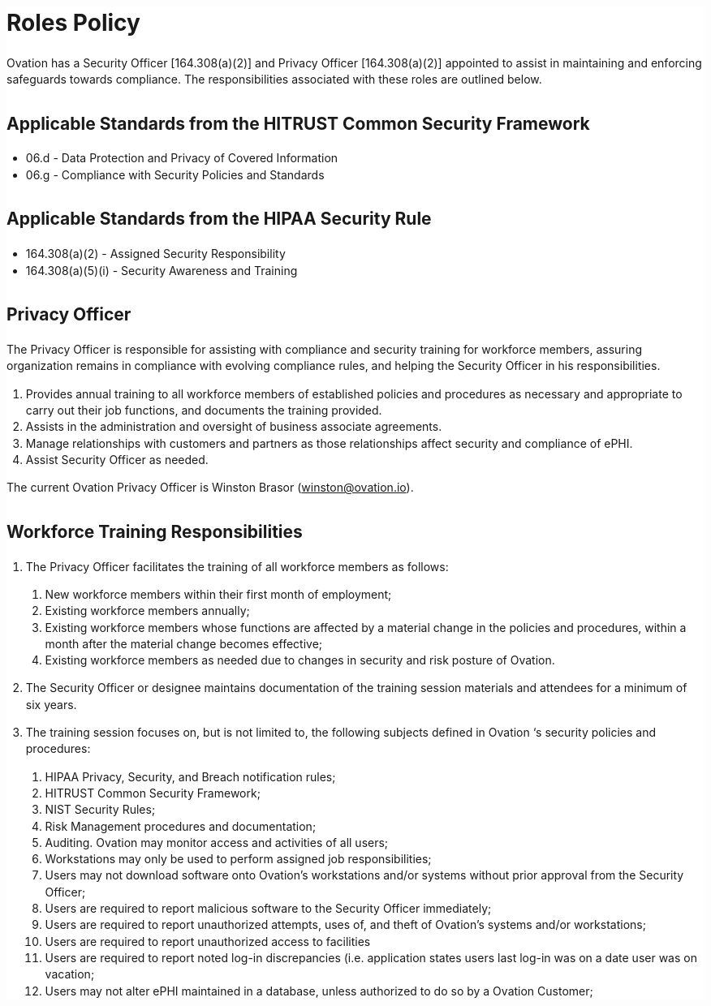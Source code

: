 # Roles Policy

Ovation has a Security Officer [164.308(a)(2)] and Privacy Officer  [164.308(a)(2)] appointed to assist in maintaining and enforcing safeguards towards compliance. The responsibilities associated with these roles are outlined below.

## Applicable Standards from the HITRUST Common Security Framework

* 06.d - Data Protection and Privacy of Covered Information
* 06.g - Compliance with Security Policies and Standards

## Applicable Standards from the HIPAA Security Rule

* 164.308(a)(2) - Assigned Security Responsibility
* 164.308(a)(5)(i) - Security Awareness and Training

## Privacy Officer

The Privacy Officer is responsible for assisting with compliance and security training for workforce members, assuring organization remains in compliance with evolving compliance rules, and helping the Security Officer in his responsibilities.

1. Provides annual training to all workforce members of established policies and procedures as necessary and appropriate to carry out their job functions, and documents the training provided.
2. Assists in the administration and oversight of business associate agreements.
3. Manage relationships with customers and partners as those relationships affect security and compliance of ePHI.
4. Assist Security Officer as needed.

The current Ovation Privacy Officer is Winston Brasor ([winston@ovation.io](mailto:winston@ovation.io)).

## Workforce Training Responsibilities

1. The Privacy Officer facilitates the training of all workforce members as follows:
	1. New workforce members within their first month of employment;
	2. Existing workforce members annually;
	3. Existing workforce members whose functions are affected by a material change in the policies and procedures, within a month after the material change becomes effective;
	4. Existing workforce members as needed due to changes in security and risk posture of Ovation.

2. The Security Officer or designee maintains documentation of the training session materials and attendees for a minimum of six years.

3. The training session focuses on, but is not limited to, the following subjects defined in Ovation ‘s security policies and procedures:
	1. HIPAA Privacy, Security, and Breach notification rules;
	2. HITRUST Common Security Framework;
	3. NIST Security Rules;
	4. Risk Management procedures and documentation;
	5. Auditing.  Ovation may monitor access and activities of all users;
	6. Workstations may only be used to perform assigned job responsibilities;
	7. Users may not download software onto Ovation’s workstations and/or systems without prior approval from the Security Officer;
	8. Users are required to report malicious software to the Security Officer immediately;
	9. Users are required to report unauthorized attempts, uses of, and theft of Ovation’s systems and/or workstations;
	10. Users are required to report unauthorized access to facilities
	11. Users are required to report noted log-in discrepancies (i.e. application states users last log-in was on a date user was on vacation;
	12. Users may not alter ePHI maintained in a database, unless authorized to do so by a Ovation Customer;